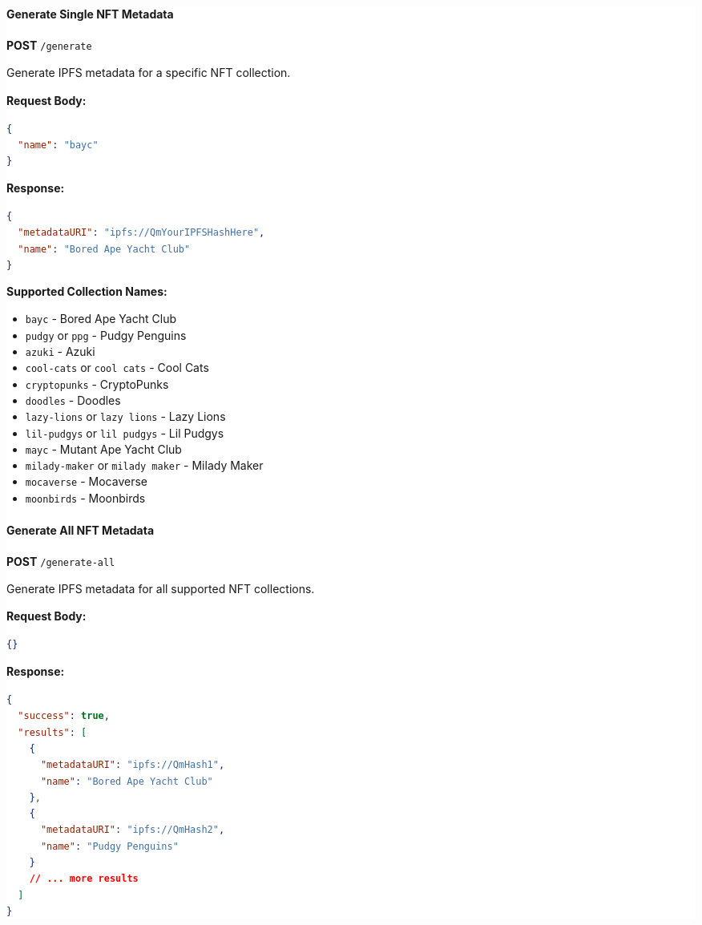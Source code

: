 #### Generate Single NFT Metadata

**POST** `/generate`

Generate IPFS metadata for a specific NFT collection.

**Request Body:**
```json
{
  "name": "bayc"
}
```

**Response:**
```json
{
  "metadataURI": "ipfs://QmYourIPFSHashHere",
  "name": "Bored Ape Yacht Club"
}
```

**Supported Collection Names:**
- `bayc` - Bored Ape Yacht Club
- `pudgy` or `ppg` - Pudgy Penguins
- `azuki` - Azuki
- `cool-cats` or `cool cats` - Cool Cats
- `cryptopunks` - CryptoPunks
- `doodles` - Doodles
- `lazy-lions` or `lazy lions` - Lazy Lions
- `lil-pudgys` or `lil pudgys` - Lil Pudgys
- `mayc` - Mutant Ape Yacht Club
- `milady-maker` or `milady maker` - Milady Maker
- `mocaverse` - Mocaverse
- `moonbirds` - Moonbirds

#### Generate All NFT Metadata

**POST** `/generate-all`

Generate IPFS metadata for all supported NFT collections.

**Request Body:**
```json
{}
```

**Response:**
```json
{
  "success": true,
  "results": [
    {
      "metadataURI": "ipfs://QmHash1",
      "name": "Bored Ape Yacht Club"
    },
    {
      "metadataURI": "ipfs://QmHash2", 
      "name": "Pudgy Penguins"
    }
    // ... more results
  ]
}
```
